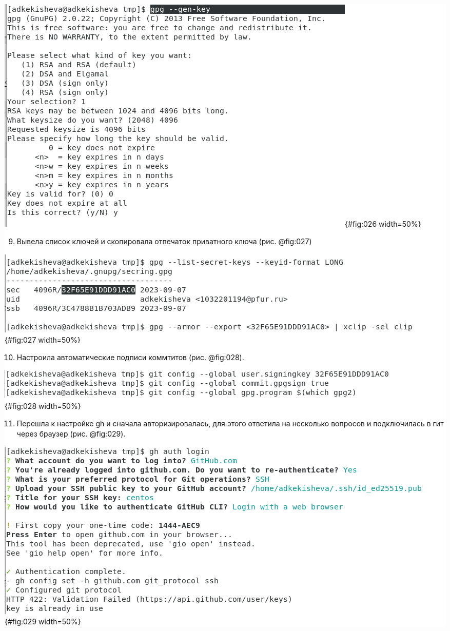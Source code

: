 ![Команда генерации RSA ключа](image/2.4.png){#fig:026 width=50%}
 
9. Вывела список ключей и скопировала отпечаток приватного ключа
(рис. @fig:027)

![RSA ключ](image/2.5.png){#fig:027 width=50%}
 

10. Настроила автоматические подписи коммтитов (рис. @fig:028).

![Настройка автоматических подписей коммтитов](image/2.6.png){#fig:028 width=50%}
 
11. Перешла к настройке gh и сначала авторизировалась, для этого ответила на несколько вопросов и подключилась в гит через браузер (рис. @fig:029).

![Авторицазия на github](image/2.7.png){#fig:029 width=50%}